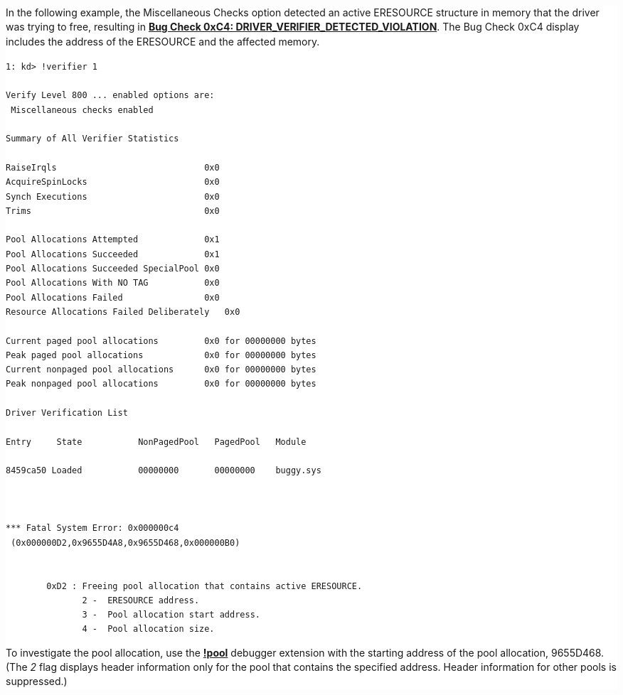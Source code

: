 In the following example, the Miscellaneous Checks option detected an active ERESOURCE structure in memory that the driver was trying to free, resulting in [**Bug Check 0xC4: DRIVER\_VERIFIER\_DETECTED\_VIOLATION**](https://msdn.microsoft.com/library/windows/hardware/ff560187). The Bug Check 0xC4 display includes the address of the ERESOURCE and the affected memory.

```
1: kd> !verifier 1

Verify Level 800 ... enabled options are:
 Miscellaneous checks enabled

Summary of All Verifier Statistics

RaiseIrqls                             0x0
AcquireSpinLocks                       0x0
Synch Executions                       0x0
Trims                                  0x0

Pool Allocations Attempted             0x1
Pool Allocations Succeeded             0x1
Pool Allocations Succeeded SpecialPool 0x0
Pool Allocations With NO TAG           0x0
Pool Allocations Failed                0x0
Resource Allocations Failed Deliberately   0x0

Current paged pool allocations         0x0 for 00000000 bytes
Peak paged pool allocations            0x0 for 00000000 bytes
Current nonpaged pool allocations      0x0 for 00000000 bytes
Peak nonpaged pool allocations         0x0 for 00000000 bytes

Driver Verification List

Entry     State           NonPagedPool   PagedPool   Module

8459ca50 Loaded           00000000       00000000    buggy.sys



*** Fatal System Error: 0x000000c4
 (0x000000D2,0x9655D4A8,0x9655D468,0x000000B0)


        0xD2 : Freeing pool allocation that contains active ERESOURCE.
               2 -  ERESOURCE address.
               3 -  Pool allocation start address.
               4 -  Pool allocation size.
```

To investigate the pool allocation, use the [**!pool**](https://msdn.microsoft.com/library/windows/hardware/ff564691) debugger extension with the starting address of the pool allocation, 9655D468. (The *2* flag displays header information only for the pool that contains the specified address. Header information for other pools is suppressed.)
